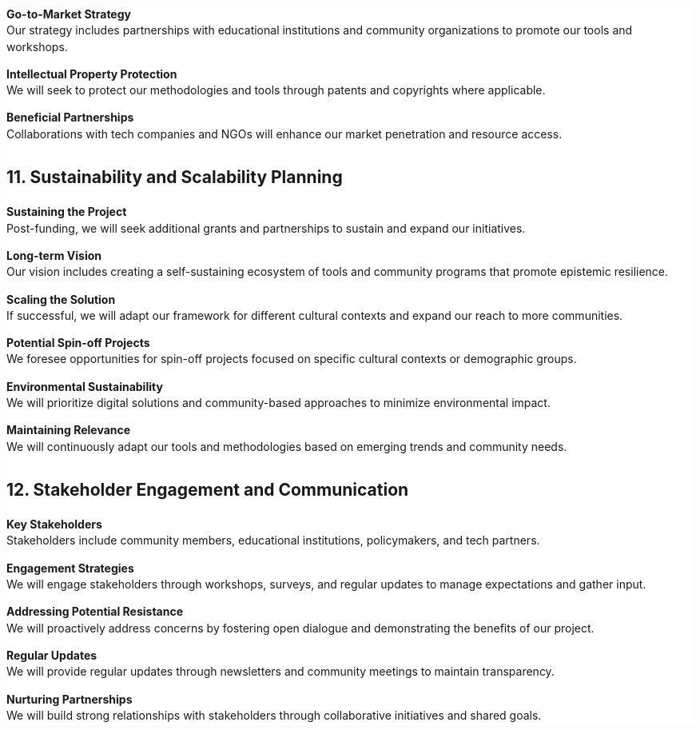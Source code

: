 **Go-to-Market Strategy**  
Our strategy includes partnerships with educational institutions and community organizations to promote our tools and workshops.

**Intellectual Property Protection**  
We will seek to protect our methodologies and tools through patents and copyrights where applicable.

**Beneficial Partnerships**  
Collaborations with tech companies and NGOs will enhance our market penetration and resource access.

## 11. Sustainability and Scalability Planning

**Sustaining the Project**  
Post-funding, we will seek additional grants and partnerships to sustain and expand our initiatives.

**Long-term Vision**  
Our vision includes creating a self-sustaining ecosystem of tools and community programs that promote epistemic resilience.

**Scaling the Solution**  
If successful, we will adapt our framework for different cultural contexts and expand our reach to more communities.

**Potential Spin-off Projects**  
We foresee opportunities for spin-off projects focused on specific cultural contexts or demographic groups.

**Environmental Sustainability**  
We will prioritize digital solutions and community-based approaches to minimize environmental impact.

**Maintaining Relevance**  
We will continuously adapt our tools and methodologies based on emerging trends and community needs.

## 12. Stakeholder Engagement and Communication

**Key Stakeholders**  
Stakeholders include community members, educational institutions, policymakers, and tech partners.

**Engagement Strategies**  
We will engage stakeholders through workshops, surveys, and regular updates to manage expectations and gather input.

**Addressing Potential Resistance**  
We will proactively address concerns by fostering open dialogue and demonstrating the benefits of our project.

**Regular Updates**  
We will provide regular updates through newsletters and community meetings to maintain transparency.

**Nurturing Partnerships**  
We will build strong relationships with stakeholders through collaborative initiatives and shared goals.

